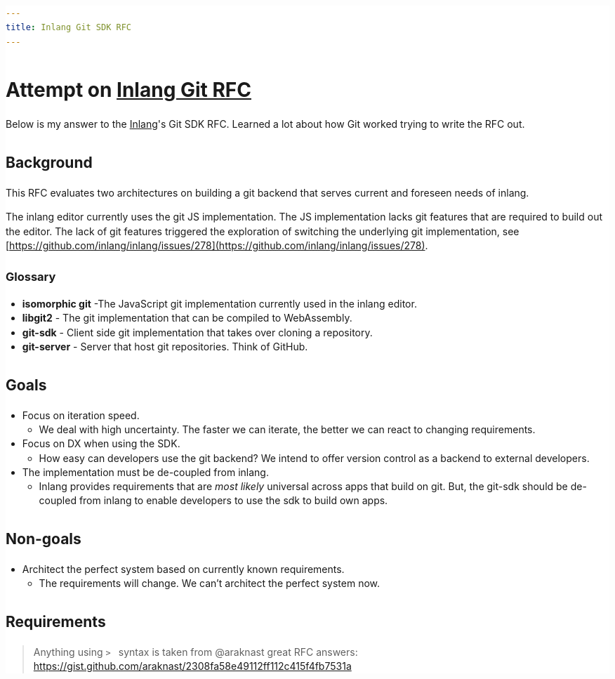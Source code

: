```yaml
---
title: Inlang Git SDK RFC
---
```


# Attempt on [Inlang Git RFC](https://github.com/inlang/inlang/pull/455)

Below is my answer to the [Inlang](https://inlang.com)'s Git SDK RFC. Learned a lot about how Git worked trying to write the RFC out.

## Background

This RFC evaluates two architectures on building a git backend that serves current and foreseen needs of inlang.

The inlang editor currently uses the git JS implementation. The JS implementation lacks git features that are required to build out the editor. The lack of git features triggered the exploration of switching the underlying git implementation, see [https://github.com/inlang/inlang/issues/278](https://github.com/inlang/inlang/issues/278).

### Glossary

- **isomorphic git** -The JavaScript git implementation currently used in the inlang editor.
- **libgit2** - The git implementation that can be compiled to WebAssembly.
- **git-sdk** - Client side git implementation that takes over cloning a repository.
- **git-server** - Server that host git repositories. Think of GitHub.

## Goals

- Focus on iteration speed.
  - We deal with high uncertainty. The faster we can iterate, the better we can react to changing requirements.
- Focus on DX when using the SDK.
  - How easy can developers use the git backend? We intend to offer version control as a backend to external developers.
- The implementation must be de-coupled from inlang.
  - Inlang provides requirements that are _most likely_ universal across apps that build on git. But, the git-sdk should be de-coupled from inlang to enable developers to use the sdk to build own apps.

## Non-goals

- Architect the perfect system based on currently known requirements.
  - The requirements will change. We can’t architect the perfect system now.

## Requirements

> Anything using `> ` syntax is taken from @araknast great RFC answers: https://gist.github.com/araknast/2308fa58e49112ff112c415f4fb7531a
